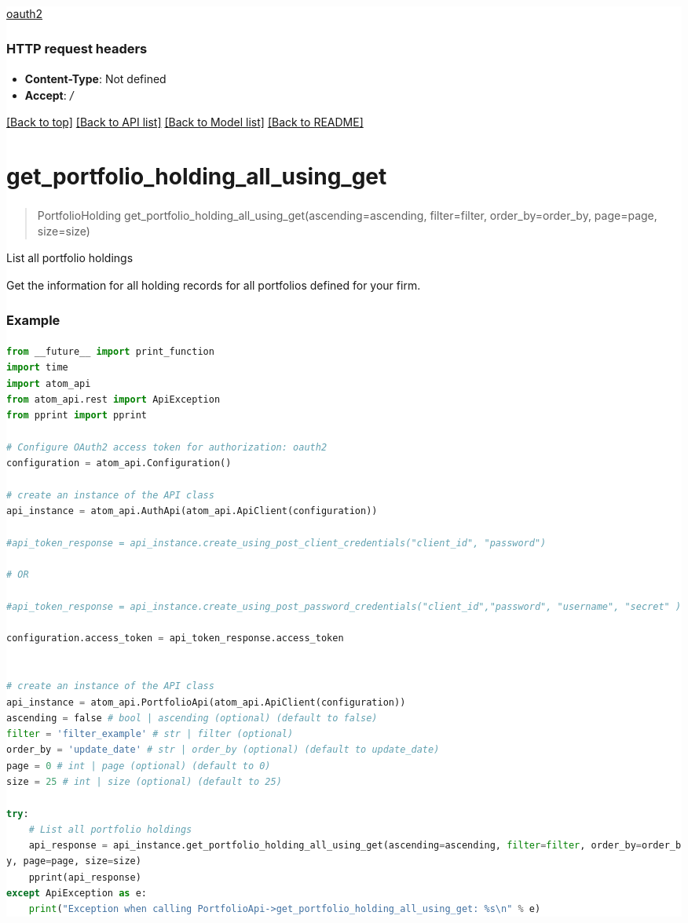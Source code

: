 [oauth2](../README.md#oauth2)

### HTTP request headers

 - **Content-Type**: Not defined
 - **Accept**: */*

[[Back to top]](#) [[Back to API list]](../README.md#documentation-for-api-endpoints) [[Back to Model list]](../README.md#documentation-for-models) [[Back to README]](../README.md)

# **get_portfolio_holding_all_using_get**
> PortfolioHolding get_portfolio_holding_all_using_get(ascending=ascending, filter=filter, order_by=order_by, page=page, size=size)

List all portfolio holdings

Get the information for all holding records for all portfolios defined for your firm.

### Example
```python
from __future__ import print_function
import time
import atom_api
from atom_api.rest import ApiException
from pprint import pprint

# Configure OAuth2 access token for authorization: oauth2
configuration = atom_api.Configuration()

# create an instance of the API class
api_instance = atom_api.AuthApi(atom_api.ApiClient(configuration))

#api_token_response = api_instance.create_using_post_client_credentials("client_id", "password")

# OR

#api_token_response = api_instance.create_using_post_password_credentials("client_id","password", "username", "secret" )

configuration.access_token = api_token_response.access_token


# create an instance of the API class
api_instance = atom_api.PortfolioApi(atom_api.ApiClient(configuration))
ascending = false # bool | ascending (optional) (default to false)
filter = 'filter_example' # str | filter (optional)
order_by = 'update_date' # str | order_by (optional) (default to update_date)
page = 0 # int | page (optional) (default to 0)
size = 25 # int | size (optional) (default to 25)

try:
    # List all portfolio holdings
    api_response = api_instance.get_portfolio_holding_all_using_get(ascending=ascending, filter=filter, order_by=order_by, page=page, size=size)
    pprint(api_response)
except ApiException as e:
    print("Exception when calling PortfolioApi->get_portfolio_holding_all_using_get: %s\n" % e)
```
